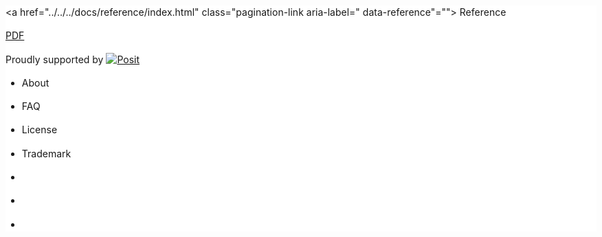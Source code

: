 <a href="../../../docs/reference/index.html"
class="pagination-link aria-label=" data-reference"=""><em></em> <span
class="nav-page-text">Reference</span></a>

<a href="../../../docs/reference/formats/pdf.html"
class="pagination-link" aria-label="PDF"><span
class="nav-page-text">PDF</span> <em></em></a>

Proudly supported by [<img
src="https://www.rstudio.com/assets/img/posit-logo-fullcolor-TM.svg"
class="img-fluid" width="65" alt="Posit" />](https://posit.co)

-   <a href="../../../about.html" class="nav-link"></a>

    About

-   <a href="../../../docs/faq/index.html" class="nav-link"></a>

    FAQ

-   <a href="../../../license.html" class="nav-link"></a>

    License

-   <a href="../../../trademark.html" class="nav-link"></a>

    Trademark

-   <a href="https://twitter.com/quarto_pub" class="nav-link"><em></em></a>
-   <a href="https://github.com/quarto-dev/quarto-cli"
    class="nav-link"><em></em></a>
-   <a href="https://quarto.org/docs/blog/index.xml"
    class="nav-link"><em></em></a>

